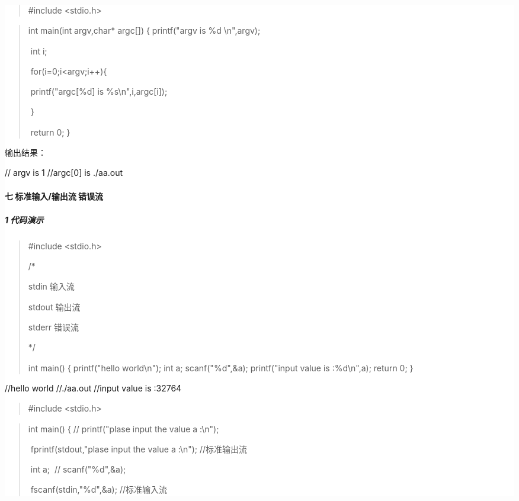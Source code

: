 > #include <stdio.h>

> int main(int argv,char* argc[])
> {
>         printf("argv is %d \n",argv);
>
> ​		int i;
>
> ​		for(i=0;i<argv;i++){
>
> ​			printf("argc[%d] is %s\n",i,argc[i]);
>
> ​		}
>
> ​        return 0;
> }

输出结果：

//    argv is 1 
//argc[0] is ./aa.out

#### 七  标准输入/输出流  错误流

##### 1  代码演示  

> #include <stdio.h>
>
> /*
>
> stdin    输入流
>
> stdout  输出流
>
> stderr   错误流
>
> */
>
> int main()
> {
>         printf("hello world\n");
>         int a;
>         scanf("%d",&a);
>         printf("input value is :%d\n",a);
>         return 0;
> }

//hello world
//./aa.out
//input value is :32764

> #include <stdio.h>

> int main()
> {
>        // printf("plase input the value a :\n");
>
> ​		fprintf(stdout,"plase input the value a :\n");   //标准输出流
>
> ​        int a;
> ​       // scanf("%d",&a);
>
> ​		fscanf(stdin,"%d",&a);							//标准输入流

